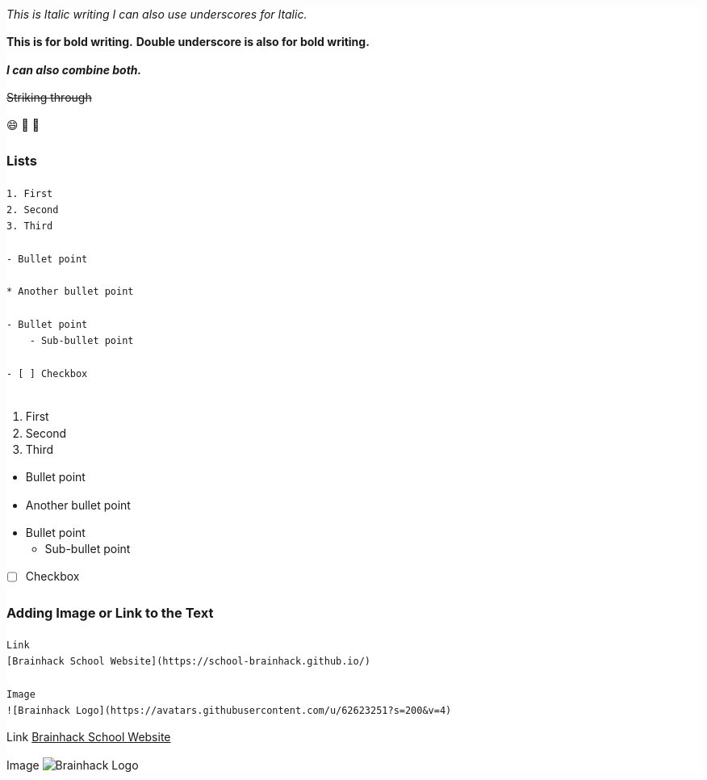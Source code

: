 *This is Italic writing*
_I can also use underscores for Italic._

**This is for bold writing.**
__Double underscore is also for bold writing.__

***I can also combine both.***

~~Striking through~~

:smile: :brain: :rocket:

### Lists

```
1. First
2. Second
3. Third

- Bullet point

* Another bullet point

- Bullet point
    - Sub-bullet point
    
- [ ] Checkbox
    
```

1. First
2. Second
3. Third

- Bullet point

* Another bullet point

- Bullet point
    - Sub-bullet point

- [ ] Checkbox
    
### Adding Image or Link to the Text

``` 
Link
[Brainhack School Website](https://school-brainhack.github.io/)

Image
![Brainhack Logo](https://avatars.githubusercontent.com/u/62623251?s=200&v=4)
```

Link
[Brainhack School Website](https://school-brainhack.github.io)

Image
![Brainhack Logo](https://avatars.githubusercontent.com/u/62623251?s=200&v=4)
